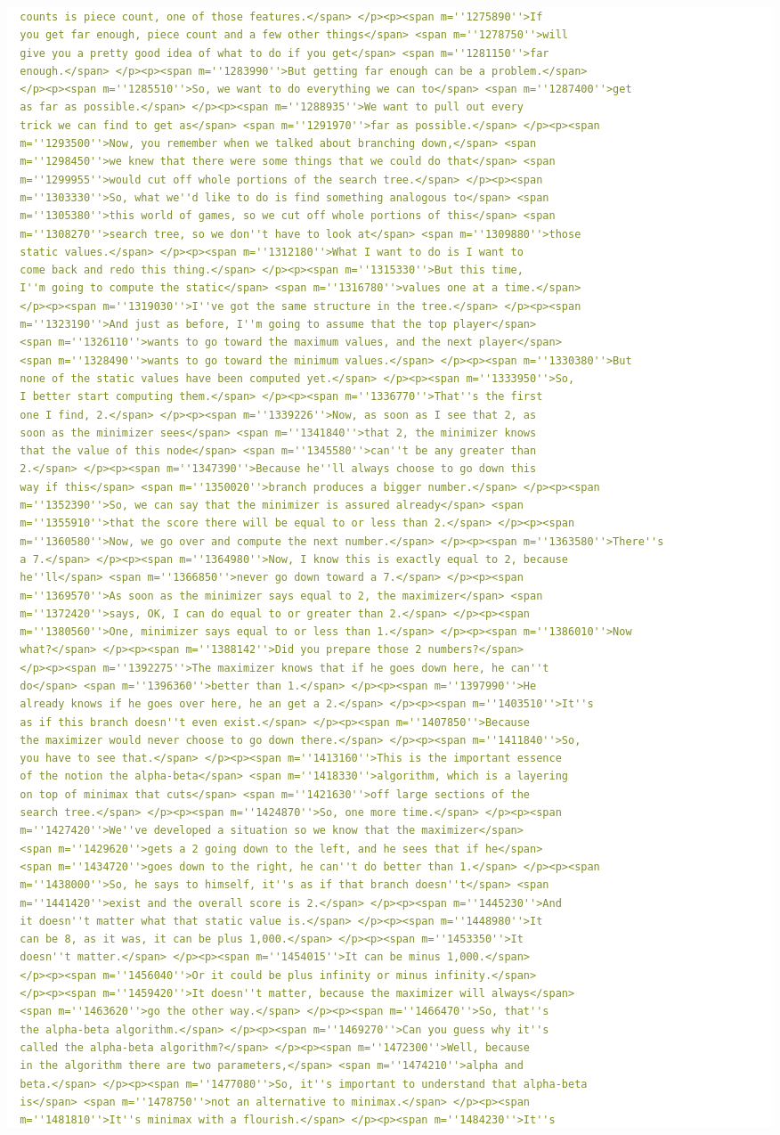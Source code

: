 ```yaml
  counts is piece count, one of those features.</span> </p><p><span m=''1275890''>If
  you get far enough, piece count and a few other things</span> <span m=''1278750''>will
  give you a pretty good idea of what to do if you get</span> <span m=''1281150''>far
  enough.</span> </p><p><span m=''1283990''>But getting far enough can be a problem.</span>
  </p><p><span m=''1285510''>So, we want to do everything we can to</span> <span m=''1287400''>get
  as far as possible.</span> </p><p><span m=''1288935''>We want to pull out every
  trick we can find to get as</span> <span m=''1291970''>far as possible.</span> </p><p><span
  m=''1293500''>Now, you remember when we talked about branching down,</span> <span
  m=''1298450''>we knew that there were some things that we could do that</span> <span
  m=''1299955''>would cut off whole portions of the search tree.</span> </p><p><span
  m=''1303330''>So, what we''d like to do is find something analogous to</span> <span
  m=''1305380''>this world of games, so we cut off whole portions of this</span> <span
  m=''1308270''>search tree, so we don''t have to look at</span> <span m=''1309880''>those
  static values.</span> </p><p><span m=''1312180''>What I want to do is I want to
  come back and redo this thing.</span> </p><p><span m=''1315330''>But this time,
  I''m going to compute the static</span> <span m=''1316780''>values one at a time.</span>
  </p><p><span m=''1319030''>I''ve got the same structure in the tree.</span> </p><p><span
  m=''1323190''>And just as before, I''m going to assume that the top player</span>
  <span m=''1326110''>wants to go toward the maximum values, and the next player</span>
  <span m=''1328490''>wants to go toward the minimum values.</span> </p><p><span m=''1330380''>But
  none of the static values have been computed yet.</span> </p><p><span m=''1333950''>So,
  I better start computing them.</span> </p><p><span m=''1336770''>That''s the first
  one I find, 2.</span> </p><p><span m=''1339226''>Now, as soon as I see that 2, as
  soon as the minimizer sees</span> <span m=''1341840''>that 2, the minimizer knows
  that the value of this node</span> <span m=''1345580''>can''t be any greater than
  2.</span> </p><p><span m=''1347390''>Because he''ll always choose to go down this
  way if this</span> <span m=''1350020''>branch produces a bigger number.</span> </p><p><span
  m=''1352390''>So, we can say that the minimizer is assured already</span> <span
  m=''1355910''>that the score there will be equal to or less than 2.</span> </p><p><span
  m=''1360580''>Now, we go over and compute the next number.</span> </p><p><span m=''1363580''>There''s
  a 7.</span> </p><p><span m=''1364980''>Now, I know this is exactly equal to 2, because
  he''ll</span> <span m=''1366850''>never go down toward a 7.</span> </p><p><span
  m=''1369570''>As soon as the minimizer says equal to 2, the maximizer</span> <span
  m=''1372420''>says, OK, I can do equal to or greater than 2.</span> </p><p><span
  m=''1380560''>One, minimizer says equal to or less than 1.</span> </p><p><span m=''1386010''>Now
  what?</span> </p><p><span m=''1388142''>Did you prepare those 2 numbers?</span>
  </p><p><span m=''1392275''>The maximizer knows that if he goes down here, he can''t
  do</span> <span m=''1396360''>better than 1.</span> </p><p><span m=''1397990''>He
  already knows if he goes over here, he an get a 2.</span> </p><p><span m=''1403510''>It''s
  as if this branch doesn''t even exist.</span> </p><p><span m=''1407850''>Because
  the maximizer would never choose to go down there.</span> </p><p><span m=''1411840''>So,
  you have to see that.</span> </p><p><span m=''1413160''>This is the important essence
  of the notion the alpha-beta</span> <span m=''1418330''>algorithm, which is a layering
  on top of minimax that cuts</span> <span m=''1421630''>off large sections of the
  search tree.</span> </p><p><span m=''1424870''>So, one more time.</span> </p><p><span
  m=''1427420''>We''ve developed a situation so we know that the maximizer</span>
  <span m=''1429620''>gets a 2 going down to the left, and he sees that if he</span>
  <span m=''1434720''>goes down to the right, he can''t do better than 1.</span> </p><p><span
  m=''1438000''>So, he says to himself, it''s as if that branch doesn''t</span> <span
  m=''1441420''>exist and the overall score is 2.</span> </p><p><span m=''1445230''>And
  it doesn''t matter what that static value is.</span> </p><p><span m=''1448980''>It
  can be 8, as it was, it can be plus 1,000.</span> </p><p><span m=''1453350''>It
  doesn''t matter.</span> </p><p><span m=''1454015''>It can be minus 1,000.</span>
  </p><p><span m=''1456040''>Or it could be plus infinity or minus infinity.</span>
  </p><p><span m=''1459420''>It doesn''t matter, because the maximizer will always</span>
  <span m=''1463620''>go the other way.</span> </p><p><span m=''1466470''>So, that''s
  the alpha-beta algorithm.</span> </p><p><span m=''1469270''>Can you guess why it''s
  called the alpha-beta algorithm?</span> </p><p><span m=''1472300''>Well, because
  in the algorithm there are two parameters,</span> <span m=''1474210''>alpha and
  beta.</span> </p><p><span m=''1477080''>So, it''s important to understand that alpha-beta
  is</span> <span m=''1478750''>not an alternative to minimax.</span> </p><p><span
  m=''1481810''>It''s minimax with a flourish.</span> </p><p><span m=''1484230''>It''s
```